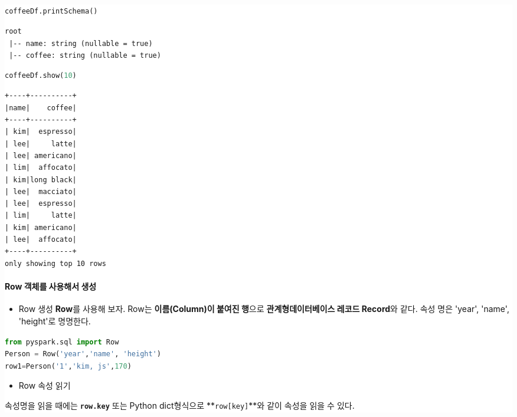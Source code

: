 
```python
coffeeDf.printSchema()
```

    root
     |-- name: string (nullable = true)
     |-- coffee: string (nullable = true)
    



```python
coffeeDf.show(10)
```

    +----+----------+
    |name|    coffee|
    +----+----------+
    | kim|  espresso|
    | lee|     latte|
    | lee| americano|
    | lim|  affocato|
    | kim|long black|
    | lee|  macciato|
    | lee|  espresso|
    | lim|     latte|
    | kim| americano|
    | lee|  affocato|
    +----+----------+
    only showing top 10 rows
    


#### Row 객체를 사용해서 생성

* Row 생성
**Row**를 사용해 보자.
Row는 **이름(Column)이 붙여진 행**으로 **관계형데이터베이스 레코드 Record**와 같다. 
속성 명은 'year', 'name', 'height'로 명명한다.


```python
from pyspark.sql import Row
Person = Row('year','name', 'height')
row1=Person('1','kim, js',170)
```

* Row 속성 읽기

속성명을 읽을 때에는 **```row.key```** 또는 Python dict형식으로 **```row[key]```**와 같이 속성을 읽을 수 있다.

